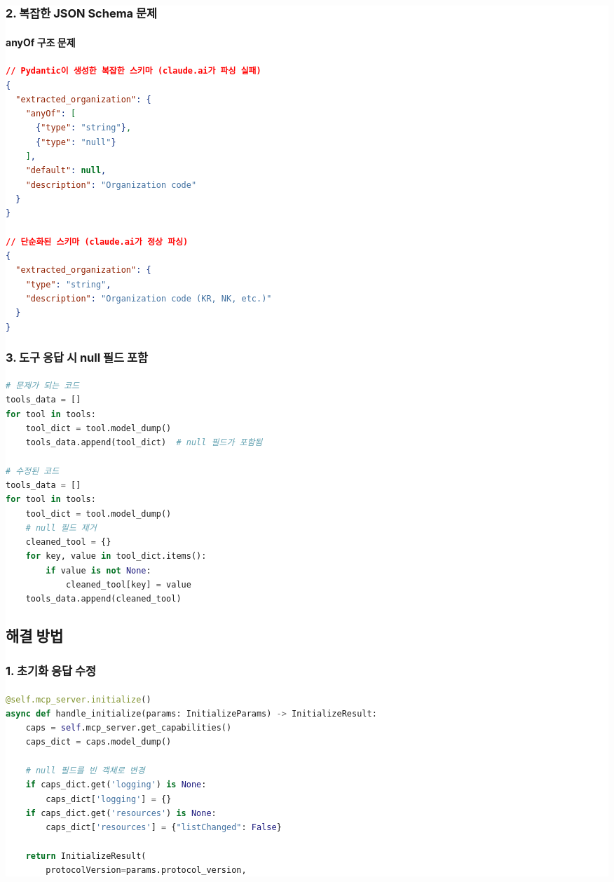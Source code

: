 ### 2. 복잡한 JSON Schema 문제

#### anyOf 구조 문제
```json
// Pydantic이 생성한 복잡한 스키마 (claude.ai가 파싱 실패)
{
  "extracted_organization": {
    "anyOf": [
      {"type": "string"},
      {"type": "null"}
    ],
    "default": null,
    "description": "Organization code"
  }
}

// 단순화된 스키마 (claude.ai가 정상 파싱)
{
  "extracted_organization": {
    "type": "string",
    "description": "Organization code (KR, NK, etc.)"
  }
}
```

### 3. 도구 응답 시 null 필드 포함

```python
# 문제가 되는 코드
tools_data = []
for tool in tools:
    tool_dict = tool.model_dump()
    tools_data.append(tool_dict)  # null 필드가 포함됨

# 수정된 코드
tools_data = []
for tool in tools:
    tool_dict = tool.model_dump()
    # null 필드 제거
    cleaned_tool = {}
    for key, value in tool_dict.items():
        if value is not None:
            cleaned_tool[key] = value
    tools_data.append(cleaned_tool)
```

## 해결 방법

### 1. 초기화 응답 수정

```python
@self.mcp_server.initialize()
async def handle_initialize(params: InitializeParams) -> InitializeResult:
    caps = self.mcp_server.get_capabilities()
    caps_dict = caps.model_dump()
    
    # null 필드를 빈 객체로 변경
    if caps_dict.get('logging') is None:
        caps_dict['logging'] = {}
    if caps_dict.get('resources') is None:
        caps_dict['resources'] = {"listChanged": False}
    
    return InitializeResult(
        protocolVersion=params.protocol_version,
```